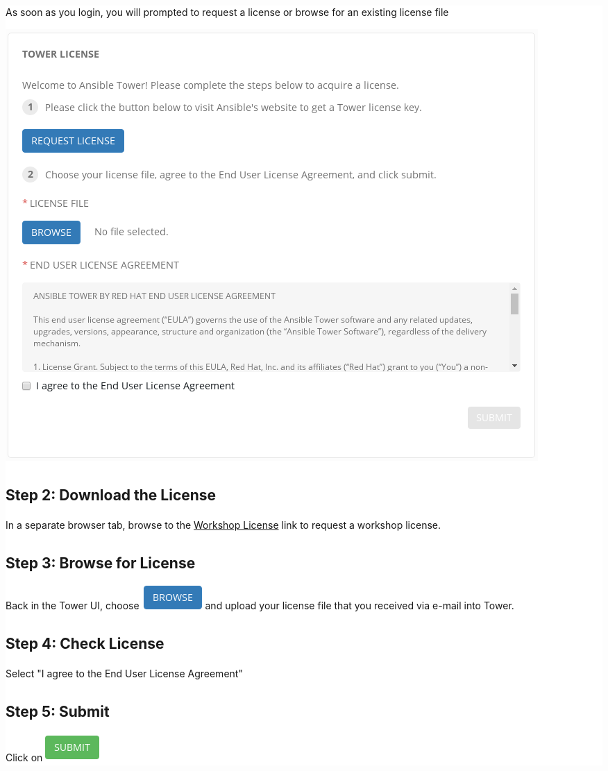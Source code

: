 As soon as you login, you will prompted to request a license or browse for an existing license file

![Figure 2: Uploading a License](license.png)

## Step 2: Download the License
In a separate browser tab, browse to the [Workshop License](https://www.ansible.com/workshop-license ) link to request a workshop license.

## Step 3: Browse for License
Back in the Tower UI, choose ![BROWSE](browse.png) and upload your license file that you received via e-mail into Tower.

## Step 4: Check License
Select "I agree to the End User License Agreement"

## Step 5: Submit
Click on ![SUBMIT](submit.png)

